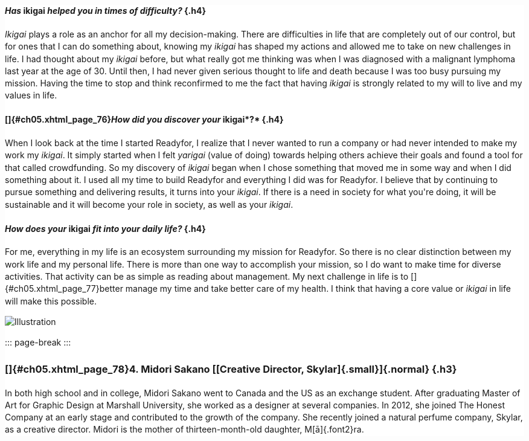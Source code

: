 #### *Has* ikigai *helped you in times of difficulty?* {.h4}

*Ikigai* plays a role as an anchor for all my decision-making. There are
difficulties in life that are completely out of our control, but for
ones that I can do something about, knowing my *ikigai* has shaped my
actions and allowed me to take on new challenges in life. I had thought
about my *ikigai* before, but what really got me thinking was when I was
diagnosed with a malignant lymphoma last year at the age of 30. Until
then, I had never given serious thought to life and death because I was
too busy pursuing my mission. Having the time to stop and think
reconfirmed to me the fact that having *ikigai* is strongly related to
my will to live and my values in life.

#### []{#ch05.xhtml_page_76}*How did you discover your* ikigai*?* {.h4}

When I look back at the time I started Readyfor, I realize that I never
wanted to run a company or had never intended to make my work my
*ikigai*. It simply started when I felt *yarigai* (value of doing)
towards helping others achieve their goals and found a tool for that
called crowdfunding. So my discovery of *ikigai* began when I chose
something that moved me in some way and when I did something about it. I
used all my time to build Readyfor and everything I did was for
Readyfor. I believe that by continuing to pursue something and
delivering results, it turns into your *ikigai*. If there is a need in
society for what you're doing, it will be sustainable and it will become
your role in society, as well as your *ikigai*.

#### *How does your* ikigai *fit into your daily life?* {.h4}

For me, everything in my life is an ecosystem surrounding my mission for
Readyfor. So there is no clear distinction between my work life and my
personal life. There is more than one way to accomplish your mission, so
I do want to make time for diverse activities. That activity can be as
simple as reading about management. My next challenge in life is to
[]{#ch05.xhtml_page_77}better manage my time and take better care of my
health. I think that having a core value or *ikigai* in life will make
this possible.

![Illustration](images/f0077-01.jpg)

::: page-break
:::

### []{#ch05.xhtml_page_78}4. Midori Sakano [[Creative Director, Skylar]{.small}]{.normal} {.h3}

In both high school and in college, Midori Sakano went to Canada and the
US as an exchange student. After graduating Master of Art for Graphic
Design at Marshall University, she worked as a designer at several
companies. In 2012, she joined The Honest Company at an early stage and
contributed to the growth of the company. She recently joined a natural
perfume company, Skylar, as a creative director. Midori is the mother of
thirteen-month-old daughter, M[ā]{.font2}ra.

